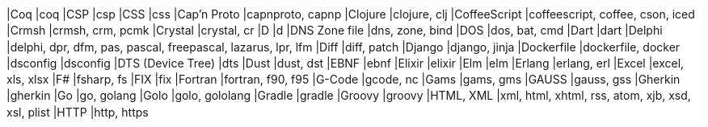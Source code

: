 |Coq	|coq
|CSP	|csp
|CSS	|css
|Cap’n Proto	|capnproto, capnp
|Clojure	|clojure, clj
|CoffeeScript	|coffeescript, coffee, cson, iced
|Crmsh	|crmsh, crm, pcmk
|Crystal	|crystal, cr
|D	|d
|DNS Zone file	|dns, zone, bind
|DOS	|dos, bat, cmd
|Dart	|dart
|Delphi	|delphi, dpr, dfm, pas, pascal, freepascal, lazarus, lpr, lfm
|Diff	|diff, patch
|Django	|django, jinja
|Dockerfile	|dockerfile, docker
|dsconfig	|dsconfig
|DTS (Device Tree)	|dts
|Dust	|dust, dst
|EBNF	|ebnf
|Elixir	|elixir
|Elm	|elm
|Erlang	|erlang, erl
|Excel	|excel, xls, xlsx
|F#	|fsharp, fs
|FIX	|fix
|Fortran	|fortran, f90, f95
|G-Code	|gcode, nc
|Gams	|gams, gms
|GAUSS	|gauss, gss
|Gherkin	|gherkin
|Go	|go, golang
|Golo	|golo, gololang
|Gradle	|gradle
|Groovy	|groovy
|HTML, XML	|xml, html, xhtml, rss, atom, xjb, xsd, xsl, plist
|HTTP	|http, https